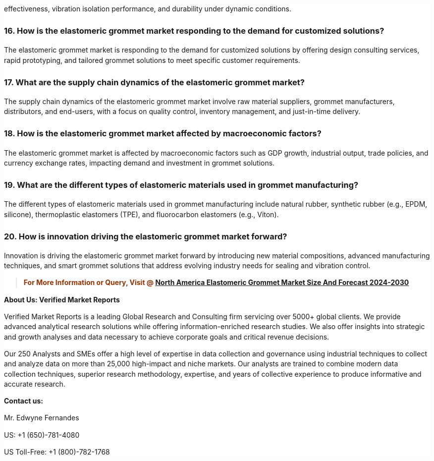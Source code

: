 effectiveness, vibration isolation performance, and durability under dynamic conditions.</p><h3>16. How is the elastomeric grommet market responding to the demand for customized solutions?</div><div></h3><p>The elastomeric grommet market is responding to the demand for customized solutions by offering design consulting services, rapid prototyping, and tailored grommet solutions to meet specific customer requirements.</p><h3>17. What are the supply chain dynamics of the elastomeric grommet market?</div><div></h3><p>The supply chain dynamics of the elastomeric grommet market involve raw material suppliers, grommet manufacturers, distributors, and end-users, with a focus on quality control, inventory management, and just-in-time delivery.</p><h3>18. How is the elastomeric grommet market affected by macroeconomic factors?</div><div></h3><p>The elastomeric grommet market is affected by macroeconomic factors such as GDP growth, industrial output, trade policies, and currency exchange rates, impacting demand and investment in grommet solutions.</p><h3>19. What are the different types of elastomeric materials used in grommet manufacturing?</div><div></h3><p>The different types of elastomeric materials used in grommet manufacturing include natural rubber, synthetic rubber (e.g., EPDM, silicone), thermoplastic elastomers (TPE), and fluorocarbon elastomers (e.g., Viton).</p><h3>20. How is innovation driving the elastomeric grommet market forward?</div><div></h3><p>Innovation is driving the elastomeric grommet market forward by introducing new material compositions, advanced manufacturing techniques, and smart grommet solutions that address evolving industry needs for sealing and vibration control.</p></body></html></p><blockquote><p><span style="color: #993300;"><strong>For More Information or Query, Visit @ <a href="https://www.verifiedmarketreports.com/product/elastomeric-grommet-market/">North America Elastomeric Grommet Market Size And Forecast 2024-2030</a></strong></span></p></blockquote><p><strong>About Us: Verified Market Reports</strong></p><p>Verified Market Reports is a leading Global Research and Consulting firm servicing over 5000+ global clients. We provide advanced analytical research solutions while offering information-enriched research studies. We also offer insights into strategic and growth analyses and data necessary to achieve corporate goals and critical revenue decisions.</p><p>Our 250 Analysts and SMEs offer a high level of expertise in data collection and governance using industrial techniques to collect and analyze data on more than 25,000 high-impact and niche markets. Our analysts are trained to combine modern data collection techniques, superior research methodology, expertise, and years of collective experience to produce informative and accurate research.</p><p><strong>Contact us:</strong></p><p>Mr. Edwyne Fernandes</p><p>US: +1 (650)-781-4080</p><p>US Toll-Free: +1 (800)-782-1768</p>
